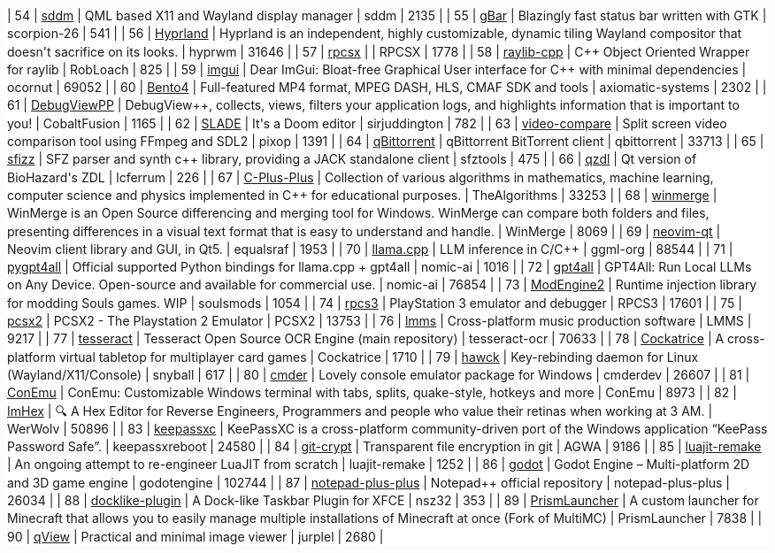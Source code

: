 | 54 |  [sddm](https://github.com/sddm/sddm) | QML based X11 and Wayland display manager | sddm | 2135 |
| 55 |  [gBar](https://github.com/scorpion-26/gBar) | Blazingly fast status bar written with GTK | scorpion-26 | 541 |
| 56 |  [Hyprland](https://github.com/hyprwm/Hyprland) | Hyprland is an independent, highly customizable, dynamic tiling Wayland compositor that doesn&#39;t sacrifice on its looks. | hyprwm | 31646 |
| 57 |  [rpcsx](https://github.com/RPCSX/rpcsx) |  | RPCSX | 1778 |
| 58 |  [raylib-cpp](https://github.com/RobLoach/raylib-cpp) | C++ Object Oriented Wrapper for raylib | RobLoach | 825 |
| 59 |  [imgui](https://github.com/ocornut/imgui) | Dear ImGui: Bloat-free Graphical User interface for C++ with minimal dependencies | ocornut | 69052 |
| 60 |  [Bento4](https://github.com/axiomatic-systems/Bento4) | Full-featured MP4 format, MPEG DASH, HLS, CMAF SDK and tools | axiomatic-systems | 2302 |
| 61 |  [DebugViewPP](https://github.com/CobaltFusion/DebugViewPP) | DebugView++, collects, views, filters your application logs, and highlights information that is important to you! | CobaltFusion | 1165 |
| 62 |  [SLADE](https://github.com/sirjuddington/SLADE) | It&#39;s a Doom editor | sirjuddington | 782 |
| 63 |  [video-compare](https://github.com/pixop/video-compare) | Split screen video comparison tool using FFmpeg and SDL2 | pixop | 1391 |
| 64 |  [qBittorrent](https://github.com/qbittorrent/qBittorrent) | qBittorrent BitTorrent client | qbittorrent | 33713 |
| 65 |  [sfizz](https://github.com/sfztools/sfizz) | SFZ parser and synth c++ library, providing a JACK standalone client | sfztools | 475 |
| 66 |  [qzdl](https://github.com/lcferrum/qzdl) | Qt version of BioHazard&#39;s ZDL | lcferrum | 226 |
| 67 |  [C-Plus-Plus](https://github.com/TheAlgorithms/C-Plus-Plus) | Collection of various algorithms in mathematics, machine learning, computer science and physics implemented in C++ for educational purposes. | TheAlgorithms | 33253 |
| 68 |  [winmerge](https://github.com/WinMerge/winmerge) | WinMerge is an Open Source differencing and merging tool for Windows. WinMerge can compare both folders and files, presenting differences in a visual text format that is easy to understand and handle. | WinMerge | 8069 |
| 69 |  [neovim-qt](https://github.com/equalsraf/neovim-qt) | Neovim client library and GUI, in Qt5. | equalsraf | 1953 |
| 70 |  [llama.cpp](https://github.com/ggml-org/llama.cpp) | LLM inference in C/C++ | ggml-org | 88544 |
| 71 |  [pygpt4all](https://github.com/nomic-ai/pygpt4all) | Official supported Python bindings for llama.cpp + gpt4all | nomic-ai | 1016 |
| 72 |  [gpt4all](https://github.com/nomic-ai/gpt4all) | GPT4All: Run Local LLMs on Any Device. Open-source and available for commercial use. | nomic-ai | 76854 |
| 73 |  [ModEngine2](https://github.com/soulsmods/ModEngine2) | Runtime injection library for modding Souls games. WIP | soulsmods | 1054 |
| 74 |  [rpcs3](https://github.com/RPCS3/rpcs3) | PlayStation 3 emulator and debugger | RPCS3 | 17601 |
| 75 |  [pcsx2](https://github.com/PCSX2/pcsx2) | PCSX2 - The Playstation 2 Emulator | PCSX2 | 13753 |
| 76 |  [lmms](https://github.com/LMMS/lmms) | Cross-platform music production software | LMMS | 9217 |
| 77 |  [tesseract](https://github.com/tesseract-ocr/tesseract) | Tesseract Open Source OCR Engine (main repository) | tesseract-ocr | 70633 |
| 78 |  [Cockatrice](https://github.com/Cockatrice/Cockatrice) | A cross-platform virtual tabletop for multiplayer card games | Cockatrice | 1710 |
| 79 |  [hawck](https://github.com/snyball/hawck) | Key-rebinding daemon for Linux (Wayland/X11/Console) | snyball | 617 |
| 80 |  [cmder](https://github.com/cmderdev/cmder) | Lovely console emulator package for Windows | cmderdev | 26607 |
| 81 |  [ConEmu](https://github.com/ConEmu/ConEmu) | ConEmu: Customizable Windows terminal with tabs, splits, quake-style, hotkeys and more | ConEmu | 8973 |
| 82 |  [ImHex](https://github.com/WerWolv/ImHex) | 🔍 A Hex Editor for Reverse Engineers, Programmers and people who value their retinas when working at 3 AM. | WerWolv | 50896 |
| 83 |  [keepassxc](https://github.com/keepassxreboot/keepassxc) | KeePassXC is a cross-platform community-driven port of the Windows application “KeePass Password Safe”. | keepassxreboot | 24580 |
| 84 |  [git-crypt](https://github.com/AGWA/git-crypt) | Transparent file encryption in git | AGWA | 9186 |
| 85 |  [luajit-remake](https://github.com/luajit-remake/luajit-remake) | An ongoing attempt to re-engineer LuaJIT from scratch | luajit-remake | 1252 |
| 86 |  [godot](https://github.com/godotengine/godot) | Godot Engine – Multi-platform 2D and 3D game engine | godotengine | 102744 |
| 87 |  [notepad-plus-plus](https://github.com/notepad-plus-plus/notepad-plus-plus) | Notepad++ official repository | notepad-plus-plus | 26034 |
| 88 |  [docklike-plugin](https://github.com/nsz32/docklike-plugin) | A Dock-like Taskbar Plugin for XFCE | nsz32 | 353 |
| 89 |  [PrismLauncher](https://github.com/PrismLauncher/PrismLauncher) | A custom launcher for Minecraft that allows you to easily manage multiple installations of Minecraft at once (Fork of MultiMC) | PrismLauncher | 7838 |
| 90 |  [qView](https://github.com/jurplel/qView) | Practical and minimal image viewer | jurplel | 2680 |